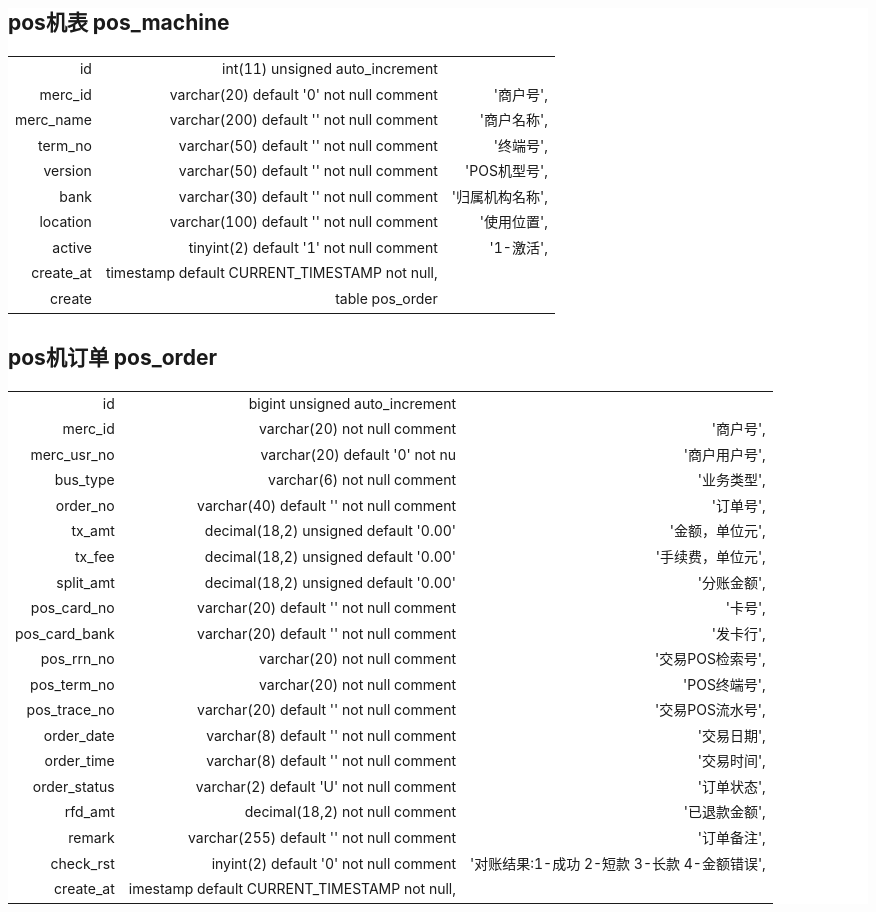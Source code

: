 
## pos机表 pos_machine
||||             
|---:|---:|---:| 
|id        | int(11) unsigned auto_increment  |                         |
|merc_id   | varchar(20) default '0' not null comment |'商户号',          |
|merc_name |varchar(200) default '' not null comment  |  '商户名称',       |
|term_no   |  varchar(50) default '' not null comment |'终端号',          |
|version   |  varchar(50) default '' not null comment |'POS机型号',       |
|bank      | varchar(30) default '' not null comment  |  '归属机构名称',     |
|location  | varchar(100) default '' not null comment |'使用位置',         |
|active    | tinyint(2) default '1' not null comment  |  '1-激活',       |
|create_at |timestamp default CURRENT_TIMESTAMP not null,|             |
|create    | table pos_order   
  
  
## pos机订单 pos_order
||||             
|---:|---:|---:| 
|id      |bigint unsigned auto_increment    ||
|merc_id |varchar(20) not null comment         |     '商户号',                       |
|merc_usr_no| varchar(20) default '0' not nu   |  '商户用户号',                        |
|bus_type   |varchar(6) not null comment       | '业务类型',                          |
|order_no   |varchar(40) default '' not null comment |'订单号',                      |
|tx_amt     |decimal(18,2) unsigned default '0.00' |'金额，单位元',                     |
|tx_fee     |decimal(18,2) unsigned default '0.00' |'手续费，单位元',                    |
|split_amt  |decimal(18,2) unsigned default '0.00' |'分账金额',                       |
|pos_card_no| varchar(20) default '' not null comment   | '卡号',                   |
|pos_card_bank |varchar(20) default '' not null comment |'发卡行',                   |
|pos_rrn_no    | varchar(20) not null comment |'交易POS检索号',                        |
|pos_term_no |varchar(20) not null comment    |  'POS终端号',                        |
|pos_trace_no| varchar(20) default '' not null comment |'交易POS流水号',               |
|order_date |varchar(8) default '' not null comment    | '交易日期',                  |
|order_time |varchar(8) default '' not null comment    | '交易时间',                  |
|order_status| varchar(2) default 'U' not null comment |'订单状态',                   |
|rfd_amt| decimal(18,2) not null comment            |'已退款金额',                     |
|remark |varchar(255) default '' not null comment |'订单备注',                        |
|check_rst |inyint(2) default '0' not null comment| '对账结果:1-成功 2-短款 3-长款 4-金额错误', |
|create_at |imestamp default CURRENT_TIMESTAMP not null,    ||
